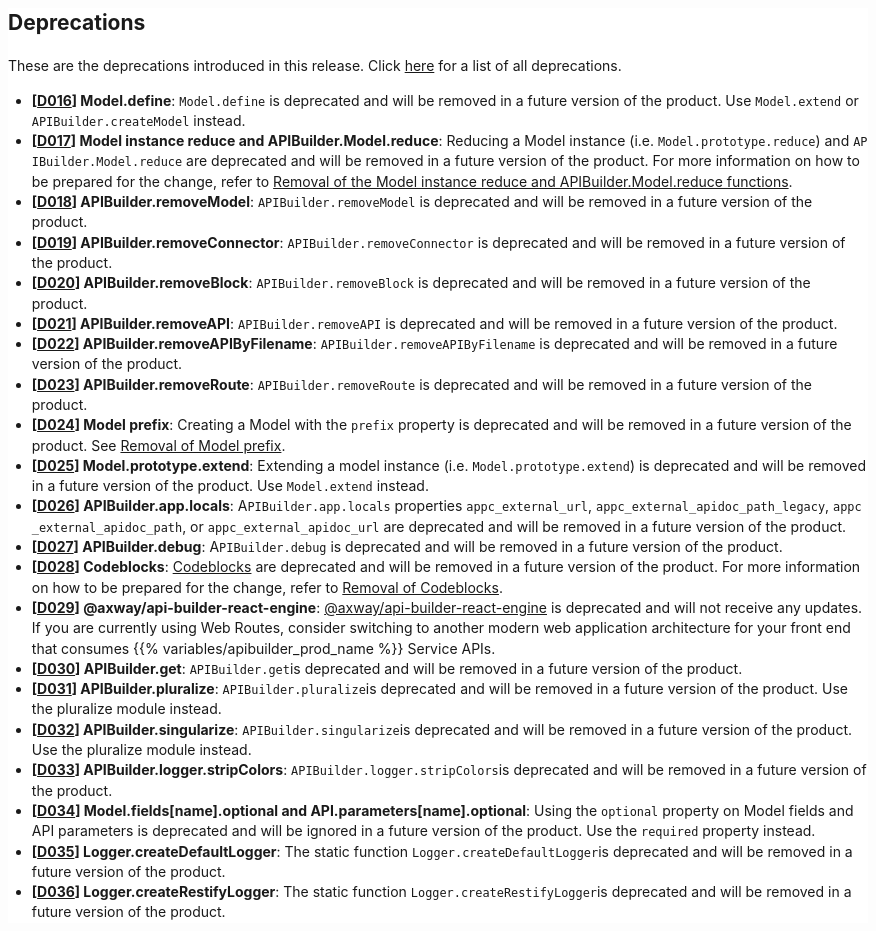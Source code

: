 ## Deprecations

These are the deprecations introduced in this release. Click [here](/docs/deprecations/) for a list of all deprecations.

* **\[[D016](/docs/deprecations/#D016)\] Model.define**: `Model.define` is deprecated and will be removed in a future version of the product. Use `Model.extend` or `APIBuilder.createModel` instead.
* **\[[D017](/docs/deprecations/#D017)\] Model instance reduce and APIBuilder.Model.reduce**: Reducing a Model instance (i.e. `Model.prototype.reduce`) and `APIBuilder.Model.reduce` are deprecated and will be removed in a future version of the product. For more information on how to be prepared for the change, refer to [Removal of the Model instance reduce and APIBuilder.Model.reduce functions](/docs/deprecations/removal_of_the_model_instance_reduce_and_apibuilder.model.reduce_functions/).
* **\[[D018](/docs/deprecations/#D018)\] APIBuilder.removeModel**: `APIBuilder.removeModel` is deprecated and will be removed in a future version of the product.
* **\[[D019](/docs/deprecations/#D019)\] APIBuilder.removeConnector**: `APIBuilder.removeConnector` is deprecated and will be removed in a future version of the product.
* **\[[D020](/docs/deprecations/#D020)\] APIBuilder.removeBlock**: `APIBuilder.removeBlock` is deprecated and will be removed in a future version of the product.
* **\[[D021](/docs/deprecations/#D021)\] APIBuilder.removeAPI**: `APIBuilder.removeAPI` is deprecated and will be removed in a future version of the product.
* **\[[D022](/docs/deprecations/#D022)\] APIBuilder.removeAPIByFilename**: `APIBuilder.removeAPIByFilename` is deprecated and will be removed in a future version of the product.
* **\[[D023](/docs/deprecations/#D023)\] APIBuilder.removeRoute**: `APIBuilder.removeRoute` is deprecated and will be removed in a future version of the product.
* **\[[D024](/docs/deprecations/#D024)\] Model prefix**: Creating a Model with the `prefix` property is deprecated and will be removed in a future version of the product. See [Removal of Model prefix](/docs/deprecations/removal_of_model_prefix/).
* **\[[D025](/docs/deprecations/#D025)\] Model.prototype.extend**: Extending a model instance (i.e. `Model.prototype.extend`) is deprecated and will be removed in a future version of the product. Use `Model.extend` instead.
* **\[[D026](/docs/deprecations/#D026)\] APIBuilder.app.locals**: A`PIBuilder.app.locals` properties `appc_external_url`, `appc_external_apidoc_path_legacy`, `appc_external_apidoc_path`, or `appc_external_apidoc_url` are deprecated and will be removed in a future version of the product.
* **\[[D027](/docs/deprecations/#D027)\] APIBuilder.debug**: A`PIBuilder.debug` is deprecated and will be removed in a future version of the product.
* **\[[D028](/docs/deprecations/#D028)\] Codeblocks**: [Codeblocks](/docs/developer_guide/flows/flow-nodes/codeblock_flow-node/) are deprecated and will be removed in a future version of the product. For more information on how to be prepared for the change, refer to [Removal of Codeblocks](/docs/deprecations/removal_of_codeblocks/).
* **\[[D029](/docs/deprecations/#D029)\] @axway/api-builder-react-engine**: [@axway/api-builder-react-engine](https://www.npmjs.com/package/@axway/api-builder-react-engine) is deprecated and will not receive any updates. If you are currently using Web Routes, consider switching to another modern web application architecture for your front end that consumes {{% variables/apibuilder_prod_name %}} Service APIs.
* **\[[D030](/docs/deprecations/#D030)\] APIBuilder.get**: `APIBuilder.get`is deprecated and will be removed in a future version of the product.
* **\[[D031](/docs/deprecations/#D031)\] APIBuilder.pluralize**: `APIBuilder.pluralize`is deprecated and will be removed in a future version of the product. Use the pluralize module instead.
* **\[[D032](/docs/deprecations/#D032)\] APIBuilder.singularize**: `APIBuilder.singularize`is deprecated and will be removed in a future version of the product. Use the pluralize module instead.
* **\[[D033](/docs/deprecations/#D033)\] APIBuilder.logger.stripColors**: `APIBuilder.logger.stripColors`is deprecated and will be removed in a future version of the product.
* **\[[D034](/docs/deprecations/#D034)\] Model.fields\[name\].optional and API.parameters\[name\].optional**: Using the `optional` property on Model fields and API parameters is deprecated and will be ignored in a future version of the product. Use the `required` property instead.
* **\[[D035](/docs/deprecations/#D035)\] Logger.createDefaultLogger**: The static function `Logger.createDefaultLogger`is deprecated and will be removed in a future version of the product.
* **\[[D036](/docs/deprecations/#D036)\] Logger.createRestifyLogger**: The static function `Logger.createRestifyLogger`is deprecated and will be removed in a future version of the product.
